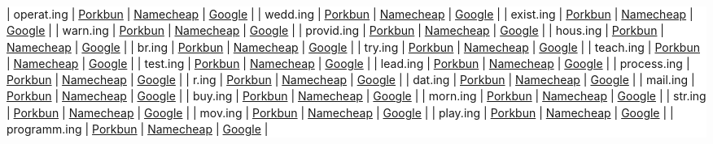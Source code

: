 | operat.ing | [Porkbun](https://porkbun.com/checkout/search?prb=e814663da1&tlds=&idnLanguage=&search=search&q=operat.ing) | [Namecheap](https://www.namecheap.com/domains/registration/results/?domain=operat.ing) | [Google](https://domains.google.com/registrar/search?searchTerm=operat.ing) |
| wedd.ing | [Porkbun](https://porkbun.com/checkout/search?prb=e814663da1&tlds=&idnLanguage=&search=search&q=wedd.ing) | [Namecheap](https://www.namecheap.com/domains/registration/results/?domain=wedd.ing) | [Google](https://domains.google.com/registrar/search?searchTerm=wedd.ing) |
| exist.ing | [Porkbun](https://porkbun.com/checkout/search?prb=e814663da1&tlds=&idnLanguage=&search=search&q=exist.ing) | [Namecheap](https://www.namecheap.com/domains/registration/results/?domain=exist.ing) | [Google](https://domains.google.com/registrar/search?searchTerm=exist.ing) |
| warn.ing | [Porkbun](https://porkbun.com/checkout/search?prb=e814663da1&tlds=&idnLanguage=&search=search&q=warn.ing) | [Namecheap](https://www.namecheap.com/domains/registration/results/?domain=warn.ing) | [Google](https://domains.google.com/registrar/search?searchTerm=warn.ing) |
| provid.ing | [Porkbun](https://porkbun.com/checkout/search?prb=e814663da1&tlds=&idnLanguage=&search=search&q=provid.ing) | [Namecheap](https://www.namecheap.com/domains/registration/results/?domain=provid.ing) | [Google](https://domains.google.com/registrar/search?searchTerm=provid.ing) |
| hous.ing | [Porkbun](https://porkbun.com/checkout/search?prb=e814663da1&tlds=&idnLanguage=&search=search&q=hous.ing) | [Namecheap](https://www.namecheap.com/domains/registration/results/?domain=hous.ing) | [Google](https://domains.google.com/registrar/search?searchTerm=hous.ing) |
| br.ing | [Porkbun](https://porkbun.com/checkout/search?prb=e814663da1&tlds=&idnLanguage=&search=search&q=br.ing) | [Namecheap](https://www.namecheap.com/domains/registration/results/?domain=br.ing) | [Google](https://domains.google.com/registrar/search?searchTerm=br.ing) |
| try.ing | [Porkbun](https://porkbun.com/checkout/search?prb=e814663da1&tlds=&idnLanguage=&search=search&q=try.ing) | [Namecheap](https://www.namecheap.com/domains/registration/results/?domain=try.ing) | [Google](https://domains.google.com/registrar/search?searchTerm=try.ing) |
| teach.ing | [Porkbun](https://porkbun.com/checkout/search?prb=e814663da1&tlds=&idnLanguage=&search=search&q=teach.ing) | [Namecheap](https://www.namecheap.com/domains/registration/results/?domain=teach.ing) | [Google](https://domains.google.com/registrar/search?searchTerm=teach.ing) |
| test.ing | [Porkbun](https://porkbun.com/checkout/search?prb=e814663da1&tlds=&idnLanguage=&search=search&q=test.ing) | [Namecheap](https://www.namecheap.com/domains/registration/results/?domain=test.ing) | [Google](https://domains.google.com/registrar/search?searchTerm=test.ing) |
| lead.ing | [Porkbun](https://porkbun.com/checkout/search?prb=e814663da1&tlds=&idnLanguage=&search=search&q=lead.ing) | [Namecheap](https://www.namecheap.com/domains/registration/results/?domain=lead.ing) | [Google](https://domains.google.com/registrar/search?searchTerm=lead.ing) |
| process.ing | [Porkbun](https://porkbun.com/checkout/search?prb=e814663da1&tlds=&idnLanguage=&search=search&q=process.ing) | [Namecheap](https://www.namecheap.com/domains/registration/results/?domain=process.ing) | [Google](https://domains.google.com/registrar/search?searchTerm=process.ing) |
| r.ing | [Porkbun](https://porkbun.com/checkout/search?prb=e814663da1&tlds=&idnLanguage=&search=search&q=r.ing) | [Namecheap](https://www.namecheap.com/domains/registration/results/?domain=r.ing) | [Google](https://domains.google.com/registrar/search?searchTerm=r.ing) |
| dat.ing | [Porkbun](https://porkbun.com/checkout/search?prb=e814663da1&tlds=&idnLanguage=&search=search&q=dat.ing) | [Namecheap](https://www.namecheap.com/domains/registration/results/?domain=dat.ing) | [Google](https://domains.google.com/registrar/search?searchTerm=dat.ing) |
| mail.ing | [Porkbun](https://porkbun.com/checkout/search?prb=e814663da1&tlds=&idnLanguage=&search=search&q=mail.ing) | [Namecheap](https://www.namecheap.com/domains/registration/results/?domain=mail.ing) | [Google](https://domains.google.com/registrar/search?searchTerm=mail.ing) |
| buy.ing | [Porkbun](https://porkbun.com/checkout/search?prb=e814663da1&tlds=&idnLanguage=&search=search&q=buy.ing) | [Namecheap](https://www.namecheap.com/domains/registration/results/?domain=buy.ing) | [Google](https://domains.google.com/registrar/search?searchTerm=buy.ing) |
| morn.ing | [Porkbun](https://porkbun.com/checkout/search?prb=e814663da1&tlds=&idnLanguage=&search=search&q=morn.ing) | [Namecheap](https://www.namecheap.com/domains/registration/results/?domain=morn.ing) | [Google](https://domains.google.com/registrar/search?searchTerm=morn.ing) |
| str.ing | [Porkbun](https://porkbun.com/checkout/search?prb=e814663da1&tlds=&idnLanguage=&search=search&q=str.ing) | [Namecheap](https://www.namecheap.com/domains/registration/results/?domain=str.ing) | [Google](https://domains.google.com/registrar/search?searchTerm=str.ing) |
| mov.ing | [Porkbun](https://porkbun.com/checkout/search?prb=e814663da1&tlds=&idnLanguage=&search=search&q=mov.ing) | [Namecheap](https://www.namecheap.com/domains/registration/results/?domain=mov.ing) | [Google](https://domains.google.com/registrar/search?searchTerm=mov.ing) |
| play.ing | [Porkbun](https://porkbun.com/checkout/search?prb=e814663da1&tlds=&idnLanguage=&search=search&q=play.ing) | [Namecheap](https://www.namecheap.com/domains/registration/results/?domain=play.ing) | [Google](https://domains.google.com/registrar/search?searchTerm=play.ing) |
| programm.ing | [Porkbun](https://porkbun.com/checkout/search?prb=e814663da1&tlds=&idnLanguage=&search=search&q=programm.ing) | [Namecheap](https://www.namecheap.com/domains/registration/results/?domain=programm.ing) | [Google](https://domains.google.com/registrar/search?searchTerm=programm.ing) |